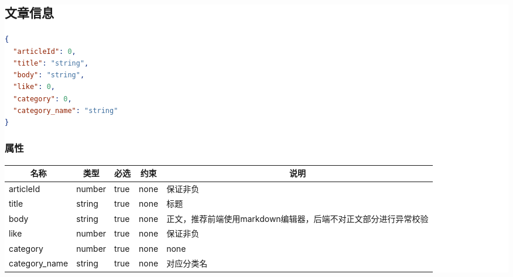 <h2 id="tocS_文章信息">文章信息</h2>

<a id="schema文章信息"></a>
<a id="schema_文章信息"></a>
<a id="tocS文章信息"></a>
<a id="tocs文章信息"></a>

```json
{
  "articleId": 0,
  "title": "string",
  "body": "string",
  "like": 0,
  "category": 0,
  "category_name": "string"
}

```

### 属性

|名称|类型|必选|约束|说明|
|---|---|---|---|---|
|articleId|number|true|none|保证非负|
|title|string|true|none|标题|
|body|string|true|none|正文，推荐前端使用markdown编辑器，后端不对正文部分进行异常校验|
|like|number|true|none|保证非负|
|category|number|true|none|none|
|category_name|string|true|none|对应分类名|

